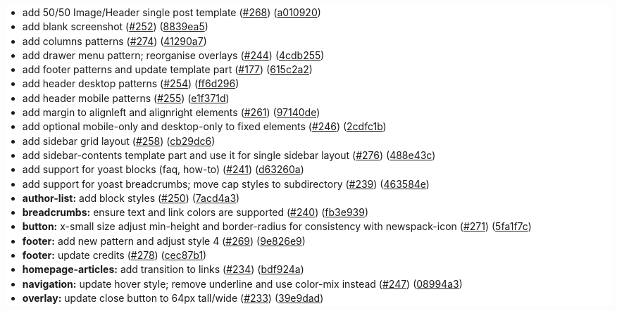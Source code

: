 * add 50/50 Image/Header single post template ([#268](https://github.com/Automattic/newspack-block-theme/issues/268)) ([a010920](https://github.com/Automattic/newspack-block-theme/commit/a010920985ff9cca02e5507770050d6a4a618df5))
* add blank screenshot ([#252](https://github.com/Automattic/newspack-block-theme/issues/252)) ([8839ea5](https://github.com/Automattic/newspack-block-theme/commit/8839ea5c4e00b26c2f5d9d9b0c013f7c627d44f4))
* add columns patterns ([#274](https://github.com/Automattic/newspack-block-theme/issues/274)) ([41290a7](https://github.com/Automattic/newspack-block-theme/commit/41290a70829967523198a08a643a82e3e2ab8631))
* add drawer menu pattern; reorganise overlays ([#244](https://github.com/Automattic/newspack-block-theme/issues/244)) ([4cdb255](https://github.com/Automattic/newspack-block-theme/commit/4cdb2554f198d05fc0e575199165bfbb9aabf02b))
* add footer patterns and update template part ([#177](https://github.com/Automattic/newspack-block-theme/issues/177)) ([615c2a2](https://github.com/Automattic/newspack-block-theme/commit/615c2a2d0ea5c36b214b6d4cf93af0822c998542))
* add header desktop patterns ([#254](https://github.com/Automattic/newspack-block-theme/issues/254)) ([ff6d296](https://github.com/Automattic/newspack-block-theme/commit/ff6d29602537b592acc476c385b4181f284fd76e))
* add header mobile patterns ([#255](https://github.com/Automattic/newspack-block-theme/issues/255)) ([e1f371d](https://github.com/Automattic/newspack-block-theme/commit/e1f371d04ed542c4626ff768e5f7d665777f1911))
* add margin to alignleft and alignright elements ([#261](https://github.com/Automattic/newspack-block-theme/issues/261)) ([97140de](https://github.com/Automattic/newspack-block-theme/commit/97140dee8fd11700bb2898dd92936ef8afa26a40))
* add optional mobile-only and desktop-only to fixed elements ([#246](https://github.com/Automattic/newspack-block-theme/issues/246)) ([2cdfc1b](https://github.com/Automattic/newspack-block-theme/commit/2cdfc1b9ad00df60f06068565687b71d84de45ec))
* add sidebar grid layout ([#258](https://github.com/Automattic/newspack-block-theme/issues/258)) ([cb29dc6](https://github.com/Automattic/newspack-block-theme/commit/cb29dc6197e20a1313cc2a6e78ea7b3bb62e56c3))
* add sidebar-contents template part and use it for single sidebar layout ([#276](https://github.com/Automattic/newspack-block-theme/issues/276)) ([488e43c](https://github.com/Automattic/newspack-block-theme/commit/488e43c3280ce58e8be69d3157188a2098ccadf2))
* add support for yoast blocks (faq, how-to) ([#241](https://github.com/Automattic/newspack-block-theme/issues/241)) ([d63260a](https://github.com/Automattic/newspack-block-theme/commit/d63260a45bf08624e624628e3ee6d260c5fb3a2a))
* add support for yoast breadcrumbs; move cap styles to subdirectory ([#239](https://github.com/Automattic/newspack-block-theme/issues/239)) ([463584e](https://github.com/Automattic/newspack-block-theme/commit/463584e0af35f074fe614ef3bd4749ef867d5c76))
* **author-list:** add block styles ([#250](https://github.com/Automattic/newspack-block-theme/issues/250)) ([7acd4a3](https://github.com/Automattic/newspack-block-theme/commit/7acd4a36c7a05cc1c471d87a4a117c35a99f23cb))
* **breadcrumbs:** ensure text and link colors are supported ([#240](https://github.com/Automattic/newspack-block-theme/issues/240)) ([fb3e939](https://github.com/Automattic/newspack-block-theme/commit/fb3e93921a67b99720d6ae0533d7d850f259f65c))
* **button:** x-small size adjust min-height and border-radius for consistency with newspack-icon ([#271](https://github.com/Automattic/newspack-block-theme/issues/271)) ([5fa1f7c](https://github.com/Automattic/newspack-block-theme/commit/5fa1f7c2b796356e1e9292dca629ffb908803b43))
* **footer:** add new pattern and adjust style 4 ([#269](https://github.com/Automattic/newspack-block-theme/issues/269)) ([9e826e9](https://github.com/Automattic/newspack-block-theme/commit/9e826e96f4acf11c07963003debee8e324f8f721))
* **footer:** update credits ([#278](https://github.com/Automattic/newspack-block-theme/issues/278)) ([cec87b1](https://github.com/Automattic/newspack-block-theme/commit/cec87b18fbe31fe10389ed28955b26bd8973aa29))
* **homepage-articles:** add transition to links ([#234](https://github.com/Automattic/newspack-block-theme/issues/234)) ([bdf924a](https://github.com/Automattic/newspack-block-theme/commit/bdf924af945517501c03bb5871033b88f5097ce0))
* **navigation:** update hover style; remove underline and use color-mix instead ([#247](https://github.com/Automattic/newspack-block-theme/issues/247)) ([08994a3](https://github.com/Automattic/newspack-block-theme/commit/08994a3daf634c7c673543c8ec5b6c123cc94396))
* **overlay:** update close button to 64px tall/wide ([#233](https://github.com/Automattic/newspack-block-theme/issues/233)) ([39e9dad](https://github.com/Automattic/newspack-block-theme/commit/39e9dad09d9f65824fb4895ce7c13581b44fe17a))